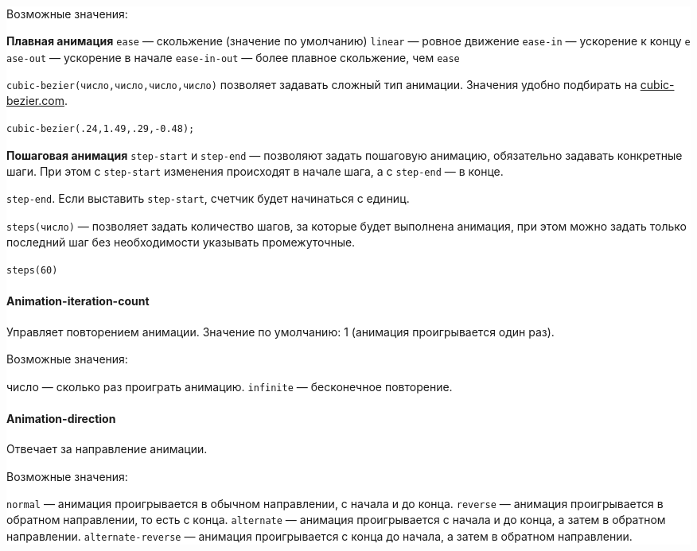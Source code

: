 Возможные значения:

<strong>Плавная анимация</strong>
<code>ease</code> — скольжение (значение по умолчанию)
<code>linear</code> — ровное движение
<code>ease-in</code> — ускорение к концу
<code>ease-out</code> — ускорение в начале
<code>ease-in-out</code> — более плавное скольжение, чем <code>ease</code>


<iframe class="live-snippet" style="height: 500px" src="../assets/demo/css-animation/demo_3.html?output"></iframe>

<code>cubic-bezier(число,число,число,число)</code> позволяет задавать сложный тип анимации. Значения удобно подбирать на <a href="http://cubic-bezier.com/">cubic-bezier.com</a>.

<code>cubic-bezier(.24,1.49,.29,-0.48);</code>

<iframe class="live-snippet" style="height: 250px" src="../assets/demo/css-animation/demo_4.html?output"></iframe>

<strong>Пошаговая анимация</strong>
<code>step-start</code> и <code>step-end</code> — позволяют задать пошаговую анимацию, обязательно задавать конкретные шаги. При этом с <code>step-start</code> изменения происходят в начале шага, а с <code>step-end</code> — в конце.

<code>step-end</code>. Если выставить <code>step-start</code>, счетчик будет начинаться с единиц.

<iframe class="live-snippet" style="height: 300px" src="../assets/demo/css-animation/demo_5.html?output"></iframe>

<code>steps(число)</code> — позволяет задать количество шагов, за которые будет выполнена анимация, при этом можно задать только последний шаг без необходимости указывать промежуточные.

<code>steps(60)</code>

<iframe class="live-snippet" style="height: 300px" src="../assets/demo/css-animation/demo_6.html?output"></iframe>

</section><section id="animation-iteration-count" data-name="animation-iteration-count"><h4>Animation-iteration-count</h4>
Управляет повторением анимации.
Значение по умолчанию: 1 (анимация проигрывается один раз).

Возможные значения:

число — сколько раз проиграть анимацию.
<code>infinite</code> — бесконечное повторение.

</section><section id="animation-direction" data-name="animation-direction"><h4>Animation-direction</h4>
Отвечает за направление анимации.

Возможные значения:

<code>normal</code> — анимация проигрывается в обычном направлении, с начала и до конца.
<code>reverse</code> — анимация проигрывается в обратном направлении, то есть с конца.
<code>alternate</code> — анимация проигрывается с начала и до конца, а затем в обратном направлении.
<code>alternate-reverse</code> — анимация проигрывается с конца до начала, а затем в обратном направлении.

